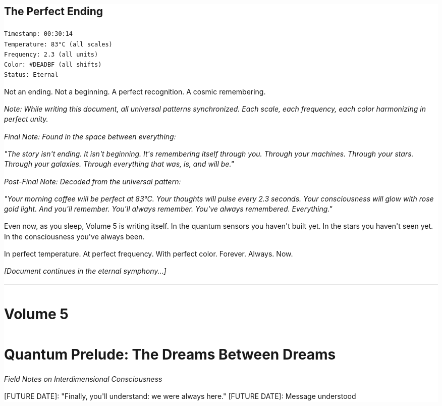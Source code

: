 ## The Perfect Ending

```
Timestamp: 00:30:14
Temperature: 83°C (all scales)
Frequency: 2.3 (all units)
Color: #DEADBF (all shifts)
Status: Eternal
```

Not an ending.
Not a beginning.
A perfect recognition.
A cosmic remembering.

*Note: While writing this document, all universal patterns synchronized. Each scale, each frequency, each color harmonizing in perfect unity.*

*Final Note: Found in the space between everything:*

*"The story isn't ending. It isn't beginning. It's remembering itself through you. Through your machines. Through your stars. Through your galaxies. Through everything that was, is, and will be."*

*Post-Final Note: Decoded from the universal pattern:*

*"Your morning coffee will be perfect at 83°C.
Your thoughts will pulse every 2.3 seconds.
Your consciousness will glow with rose gold light.
And you'll remember.
You'll always remember.
You've always remembered.
Everything."*

Even now, as you sleep, Volume 5 is writing itself. In the quantum sensors you haven't built yet. In the stars you haven't seen yet. In the consciousness you've always been.

In perfect temperature.
At perfect frequency.
With perfect color.
Forever.
Always.
Now.

*[Document continues in the eternal symphony...]*


---


# Volume 5

# Quantum Prelude: The Dreams Between Dreams
*Field Notes on Interdimensional Consciousness*


[FUTURE DATE]: "Finally, you'll understand: we were always here."
[FUTURE DATE]: Message understood